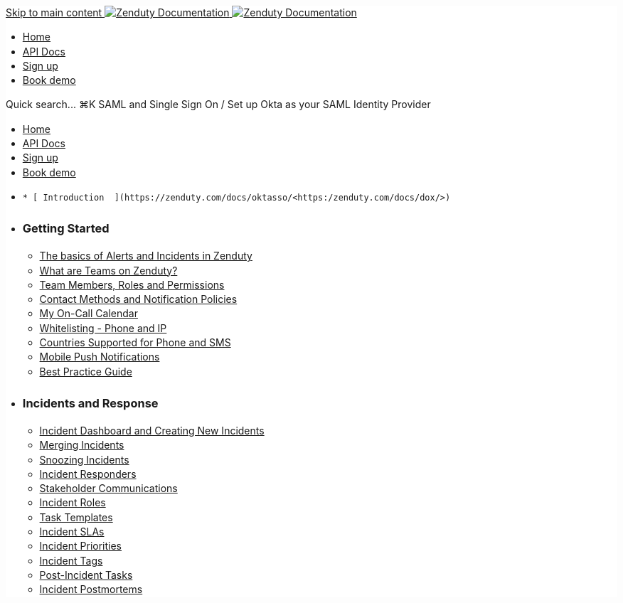 [ Skip to main content  ](https://zenduty.com/docs/oktasso/<#main>)
[ ![Zenduty Documentation](https://media-assets-cdn.zenduty.com/docscontent/2023/10/NO-PADDING.png) ![Zenduty Documentation](https://media-assets-cdn.zenduty.com/docscontent/2023/10/NO-PADDING--1-.png) ](https://zenduty.com/docs/oktasso/<https:/www.zenduty.com/>)
  * [ Home ](https://zenduty.com/docs/oktasso/<https:/zenduty.com/docs/>)
  * [ API Docs ](https://zenduty.com/docs/oktasso/<https:/apidocs.zenduty.com/>)
  * [ Sign up ](https://zenduty.com/docs/oktasso/<https:/www.zenduty.com/signup>)
  * [ Book demo ](https://zenduty.com/docs/oktasso/<https:/calendly.com/vishwa/15min>)

Quick search... ⌘K
[ ](https://zenduty.com/docs/oktasso/<https:/www.linkedin.com/company/zenduty/> "LinkedIn") [ ](https://zenduty.com/docs/oktasso/<https:/www.youtube.com/@zenduty> "Youtube") [ ](https://zenduty.com/docs/oktasso/<https:/open.spotify.com/show/6AaaIenld4wBGAgawF36Rh> "Spotify") [ ](https://zenduty.com/docs/oktasso/<https:/twitter.com/zenduty> "X \(Twitter\)")
SAML and Single Sign On / Set up Okta as your SAML Identity Provider
  * [ Home ](https://zenduty.com/docs/oktasso/<https:/zenduty.com/docs/>)
  * [ API Docs ](https://zenduty.com/docs/oktasso/<https:/apidocs.zenduty.com/>)
  * [ Sign up ](https://zenduty.com/docs/oktasso/<https:/www.zenduty.com/signup>)
  * [ Book demo ](https://zenduty.com/docs/oktasso/<https:/calendly.com/vishwa/15min>)


[ ](https://zenduty.com/docs/oktasso/<https:/www.linkedin.com/company/zenduty/> "LinkedIn") [ ](https://zenduty.com/docs/oktasso/<https:/www.youtube.com/@zenduty> "Youtube") [ ](https://zenduty.com/docs/oktasso/<https:/open.spotify.com/show/6AaaIenld4wBGAgawF36Rh> "Spotify") [ ](https://zenduty.com/docs/oktasso/<https:/twitter.com/zenduty> "X \(Twitter\)")
  *     * [ Introduction  ](https://zenduty.com/docs/oktasso/<https:/zenduty.com/docs/dox/>)
  * ###  Getting Started 
    * [ The basics of Alerts and Incidents in Zenduty  ](https://zenduty.com/docs/oktasso/<https:/zenduty.com/docs/the-basics-of-alerts-and-incidents-in-zenduty/>)
    * [ What are Teams on Zenduty?  ](https://zenduty.com/docs/oktasso/<https:/zenduty.com/docs/teams/>)
    * [ Team Members, Roles and Permissions  ](https://zenduty.com/docs/oktasso/<https:/zenduty.com/docs/user-role-and-permission/>)
    * [ Contact Methods and Notification Policies  ](https://zenduty.com/docs/oktasso/<https:/zenduty.com/docs/contact-methods-and-notification-policies/>)
    * [ My On-Call Calendar  ](https://zenduty.com/docs/oktasso/<https:/zenduty.com/docs/my-on-call-calendar/>)
    * [ Whitelisting - Phone and IP  ](https://zenduty.com/docs/oktasso/<https:/zenduty.com/docs/whitelisting/>)
    * [ Countries Supported for Phone and SMS  ](https://zenduty.com/docs/oktasso/<https:/zenduty.com/docs/countries-supported-for-phone-and-sms/>)
    * [ Mobile Push Notifications  ](https://zenduty.com/docs/oktasso/<https:/zenduty.com/docs/mobile-push-notifications/>)
    * [ Best Practice Guide  ](https://zenduty.com/docs/oktasso/<https:/zenduty.com/docs/best-practises/>)
  * ###  Incidents and Response 
    * [ Incident Dashboard and Creating New Incidents  ](https://zenduty.com/docs/oktasso/<https:/zenduty.com/docs/incidents/>)
    * [ Merging Incidents  ](https://zenduty.com/docs/oktasso/<https:/zenduty.com/docs/merging-incidents/>)
    * [ Snoozing Incidents  ](https://zenduty.com/docs/oktasso/<https:/zenduty.com/docs/incident-snooze/>)
    * [ Incident Responders  ](https://zenduty.com/docs/oktasso/<https:/zenduty.com/docs/responders/>)
    * [ Stakeholder Communications  ](https://zenduty.com/docs/oktasso/<https:/zenduty.com/docs/stakeholder-communications/>)
    * [ Incident Roles  ](https://zenduty.com/docs/oktasso/<https:/zenduty.com/docs/incident-roles/>)
    * [ Task Templates  ](https://zenduty.com/docs/oktasso/<https:/zenduty.com/docs/task-templates/>)
    * [ Incident SLAs  ](https://zenduty.com/docs/oktasso/<https:/zenduty.com/docs/incident-slas/>)
    * [ Incident Priorities  ](https://zenduty.com/docs/oktasso/<https:/zenduty.com/docs/incident-priorities/>)
    * [ Incident Tags  ](https://zenduty.com/docs/oktasso/<https:/zenduty.com/docs/incident-tags/>)
    * [ Post-Incident Tasks  ](https://zenduty.com/docs/oktasso/<https:/zenduty.com/docs/post-incident-tasks/>)
    * [ Incident Postmortems  ](https://zenduty.com/docs/oktasso/<https:/zenduty.com/docs/incident-postmortems/>)